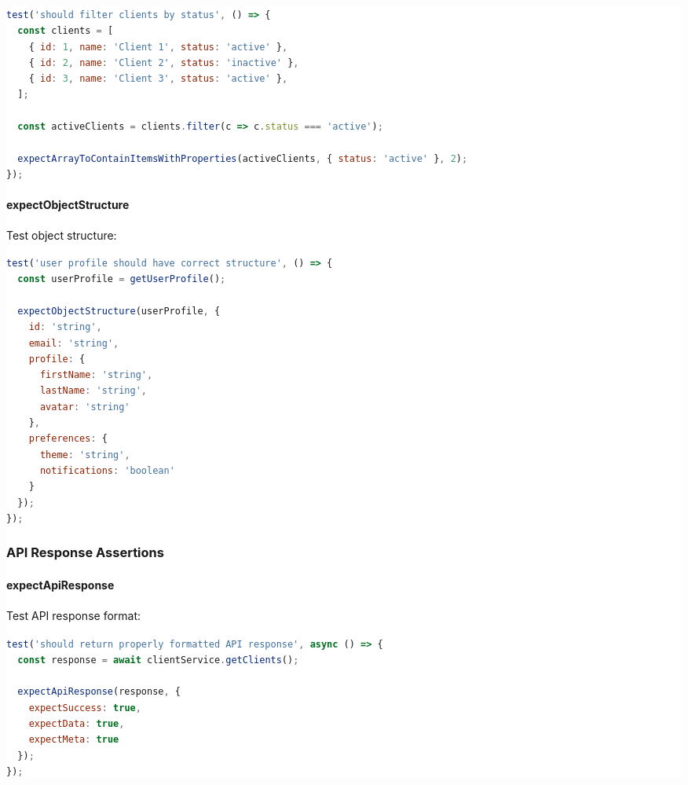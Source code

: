 ```javascript
test('should filter clients by status', () => {
  const clients = [
    { id: 1, name: 'Client 1', status: 'active' },
    { id: 2, name: 'Client 2', status: 'inactive' },
    { id: 3, name: 'Client 3', status: 'active' },
  ];
  
  const activeClients = clients.filter(c => c.status === 'active');
  
  expectArrayToContainItemsWithProperties(activeClients, { status: 'active' }, 2);
});
```

#### expectObjectStructure
Test object structure:

```javascript
test('user profile should have correct structure', () => {
  const userProfile = getUserProfile();
  
  expectObjectStructure(userProfile, {
    id: 'string',
    email: 'string',
    profile: {
      firstName: 'string',
      lastName: 'string',
      avatar: 'string'
    },
    preferences: {
      theme: 'string',
      notifications: 'boolean'
    }
  });
});
```

### API Response Assertions

#### expectApiResponse
Test API response format:

```javascript
test('should return properly formatted API response', async () => {
  const response = await clientService.getClients();
  
  expectApiResponse(response, {
    expectSuccess: true,
    expectData: true,
    expectMeta: true
  });
});
```
